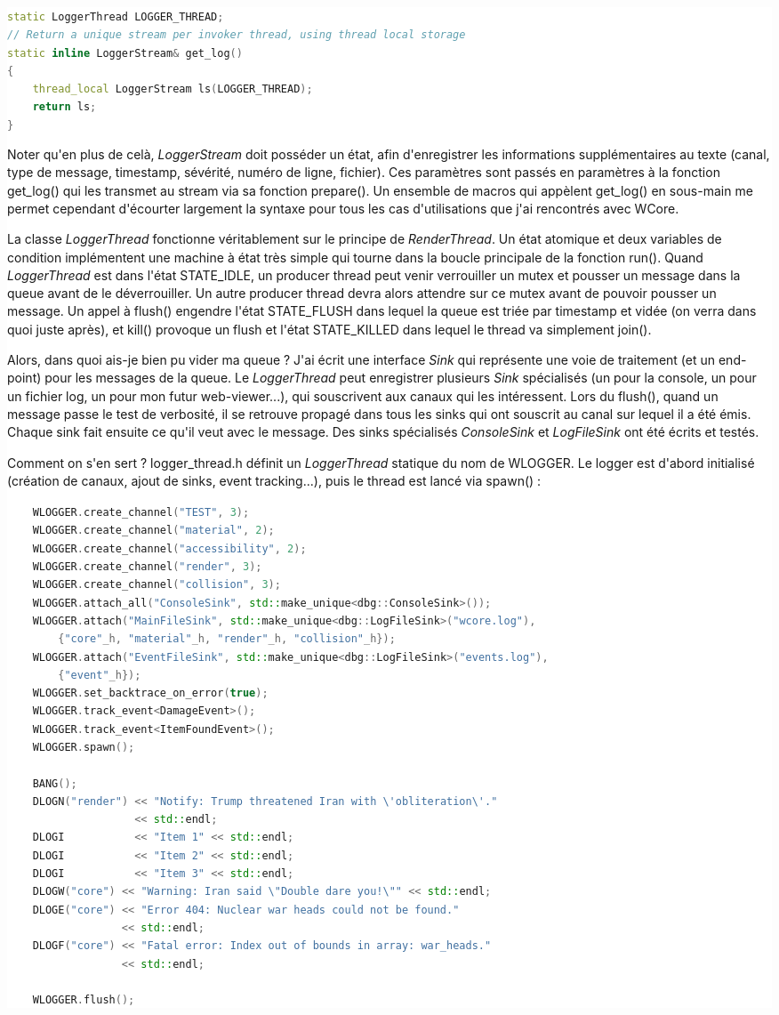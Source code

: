 ```cpp
static LoggerThread LOGGER_THREAD;
// Return a unique stream per invoker thread, using thread local storage
static inline LoggerStream& get_log()
{
    thread_local LoggerStream ls(LOGGER_THREAD);
    return ls;
}
```
Noter qu'en plus de celà, _LoggerStream_ doit posséder un état, afin d'enregistrer les informations supplémentaires au texte (canal, type de message, timestamp, sévérité, numéro de ligne, fichier). Ces paramètres sont passés en paramètres à la fonction get_log() qui les transmet au stream via sa fonction prepare(). Un ensemble de macros qui appèlent get_log() en sous-main me permet cependant d'écourter largement la syntaxe pour tous les cas d'utilisations que j'ai rencontrés avec WCore.

La classe _LoggerThread_ fonctionne véritablement sur le principe de _RenderThread_. Un état atomique et deux variables de condition implémentent une machine à état très simple qui tourne dans la boucle principale de la fonction run(). Quand _LoggerThread_ est dans l'état STATE_IDLE, un producer thread peut venir verrouiller un mutex et pousser un message dans la queue avant de le déverrouiller. Un autre producer thread devra alors attendre sur ce mutex avant de pouvoir pousser un message. Un appel à flush() engendre l'état STATE_FLUSH dans lequel la queue est triée par timestamp et vidée (on verra dans quoi juste après), et kill() provoque un flush et l'état STATE_KILLED dans lequel le thread va simplement join().

Alors, dans quoi ais-je bien pu vider ma queue ? J'ai écrit une interface _Sink_ qui représente une voie de traitement (et un end-point) pour les messages de la queue. Le _LoggerThread_ peut enregistrer plusieurs _Sink_ spécialisés (un pour la console, un pour un fichier log, un pour mon futur web-viewer...), qui souscrivent aux canaux qui les intéressent. Lors du flush(), quand un message passe le test de verbosité, il se retrouve propagé dans tous les sinks qui ont souscrit au canal sur lequel il a été émis. Chaque sink fait ensuite ce qu'il veut avec le message.
Des sinks spécialisés _ConsoleSink_ et _LogFileSink_ ont été écrits et testés.


Comment on s'en sert ?
logger_thread.h définit un _LoggerThread_ statique du nom de WLOGGER. Le logger est d'abord initialisé (création de canaux, ajout de sinks, event tracking...), puis le thread est lancé via spawn() :
```cpp
    WLOGGER.create_channel("TEST", 3);
    WLOGGER.create_channel("material", 2);
    WLOGGER.create_channel("accessibility", 2);
    WLOGGER.create_channel("render", 3);
    WLOGGER.create_channel("collision", 3);
    WLOGGER.attach_all("ConsoleSink", std::make_unique<dbg::ConsoleSink>());
    WLOGGER.attach("MainFileSink", std::make_unique<dbg::LogFileSink>("wcore.log"), 
        {"core"_h, "material"_h, "render"_h, "collision"_h});
    WLOGGER.attach("EventFileSink", std::make_unique<dbg::LogFileSink>("events.log"), 
        {"event"_h});
    WLOGGER.set_backtrace_on_error(true);
    WLOGGER.track_event<DamageEvent>();
    WLOGGER.track_event<ItemFoundEvent>();
    WLOGGER.spawn();

    BANG();
    DLOGN("render") << "Notify: Trump threatened Iran with \'obliteration\'." 
                    << std::endl;
    DLOGI           << "Item 1" << std::endl;
    DLOGI           << "Item 2" << std::endl;
    DLOGI           << "Item 3" << std::endl;
    DLOGW("core") << "Warning: Iran said \"Double dare you!\"" << std::endl;
    DLOGE("core") << "Error 404: Nuclear war heads could not be found." 
                  << std::endl;
    DLOGF("core") << "Fatal error: Index out of bounds in array: war_heads." 
                  << std::endl;

    WLOGGER.flush();
```
